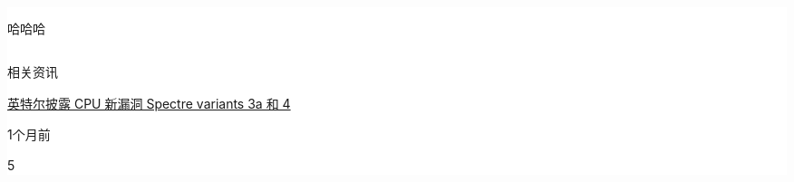 </div>

</div>

</div>

<div class="comment-content" data-emoji-render="true" style="overflow:hidden;opacity: 1;">

哈哈哈

</div>

<div id="inline_reply_of_97273_1269352_296073863" class="inline_reply">

</div>

</div>

</div>

</div>

</div>

</div>

</div>

</div>

</div>

</div>

<div class="box-fr right-side">

<div name="www_news_details_sidebar_1" data-traceid="www_news_details_sidebar_1_ad" data-tracepid="www_news_details_sidebar_1">

</div>

<div class="switch-title">

<div class="title">

相关资讯

</div>

</div>

<div class="news-list-simple mb">

<div class="news-list-simple-item">

<div class="item">

[英特尔披露 CPU 新漏洞 Spectre variants 3a 和
4](/news/96329/spectre-variants-3a-and-4)

<div class="info">

<span class="mr">1个月前</span>

<span>5</span>
